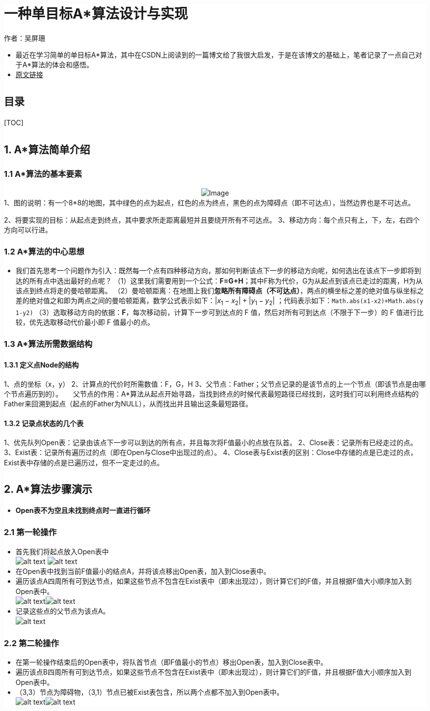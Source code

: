 #  一种单目标A*算法设计与实现
作者：吴屏珊
* 最近在学习简单的单目标A\*算法，其中在CSDN上阅读到的一篇博文给了我很大启发，于是在该博文的基础上，笔者记录了一点自己对于A\*算法的体会和感悟。
* [原文链接](https://blog.csdn.net/qq_45978890/article/details/115802114)

## 目录
[TOC]
<br>
## 1. A*算法简单介绍
### 1.1 A*算法的基本要素
<div style="text-align: center;">
    <img src="https://i-blog.csdnimg.cn/direct/145cf46e5f0848ed9ece63309042cea8.png" alt="Image" />
</div>
1、图的说明：有一个8*8的地图，其中绿色的点为起点，红色的点为终点，黑色的点为障碍点（即不可达点），当然边界也是不可达点。

2、将要实现的目标：从起点走到终点，其中要求所走距离最短并且要绕开所有不可达点。
3、移动方向：每个点只有上，下，左，右四个方向可以行进。

### 1.2 A*算法的中心思想
* 我们首先思考一个问题作为引入：既然每一个点有四种移动方向，那如何判断该点下一步的移动方向呢，如何选出在该点下一步即将到达的所有点中选出最好的点呢？
（1）这里我们需要用到一个公式：**F=G+H**；其中F称为代价，G为从起点到该点已走过的距离，H为从该点到终点将走的曼哈顿距离。
（2）曼哈顿距离：在地图上我们**忽略所有障碍点（不可达点）**，两点的横坐标之差的绝对值与纵坐标之差的绝对值之和即为两点之间的曼哈顿距离，数学公式表示如下：${|x_1-x_2|+|y_1-y_2|}$ ；代码表示如下：```Math.abs(x1-x2)+Math.abs(y1-y2)```
（3）选取移动方向的依据：**F**，每次移动前，计算下一步可到达点的 F 值，然后对所有可到达点（不限于下一步）的 F 值进行比较，优先选取移动代价最小即 F 值最小的点。
### 1.3 A*算法所需数据结构
#### 1.3.1 定义点Node的结构
1、点的坐标（x，y）
2、计算点的代价时所需数值：F，G，H
3、父节点：Father；父节点记录的是该节点的上一个节点（即该节点是由哪个节点遍历到的）。
&emsp; 父节点的作用：A*算法从起点开始寻路，当找到终点的时候代表最短路径已经找到，这时我们可以利用终点结构的Father来回溯到起点（起点的Father为NULL），从而找出并且输出这条最短路径。
#### 1.3.2 记录点状态的几个表
1、优先队列Open表：记录由该点下一步可以到达的所有点，并且每次将F值最小的点放在队首。
2、Close表：记录所有已经走过的点。
3、Exist表：记录所有遍历过的点（即在Open与Close中出现过的点）。
4、Close表与Exist表的区别：Close中存储的点是已走过的点，Exist表中存储的点是已遍历过，但不一定走过的点。
## 2. A\*算法步骤演示
* **Open表不为空且未找到终点时一直进行循环**
### 2.1 第一轮操作
* 首先我们将起点放入Open表中<br>
![alt text](https://i-blog.csdnimg.cn/direct/a0f8214487e1487c98934ff331907c94.png)
![alt text](https://i-blog.csdnimg.cn/direct/75b05141eb0f46c6960f26faa2a545f4.png)
* 在Open表中找到当前F值最小的结点A，并将该点移出Open表，加入到Close表中。
* 遍历该点A四周所有可到达节点，如果这些节点不包含在Exist表中（即未出现过），则计算它们的F值，并且根据F值大小顺序加入到Open表中。<br>
![alt text](https://i-blog.csdnimg.cn/direct/6a79ac9eea6f402e80f22df954849a38.png)![alt text](https://i-blog.csdnimg.cn/direct/230f3d0092c34ba58b5cc4d0c0beaba2.png)
* 记录这些点的父节点为该点A。<br>
![alt text](https://i-blog.csdnimg.cn/direct/8aa1f4ce7a464375b449559ae7fb66b1.png)
### 2.2 第二轮操作
* 在第一轮操作结束后的Open表中，将队首节点（即F值最小的节点）移出Open表，加入到Close表中。
* 遍历该点B四周所有可到达节点，如果这些节点不包含在Exist表中（即未出现过），则计算它们的F值，并且根据F值大小顺序加入到Open表中。
* （3,3）节点为障碍物，（3,1）节点已被Exist表包含，所以两个点都不加入到Open表中。<br>
![alt text](https://i-blog.csdnimg.cn/direct/f5ee5022ee0c449898504572e4a6b8ec.png)![alt text](https://i-blog.csdnimg.cn/direct/f23a82f07f694f6ea17e01ffc11bb0ce.png)
